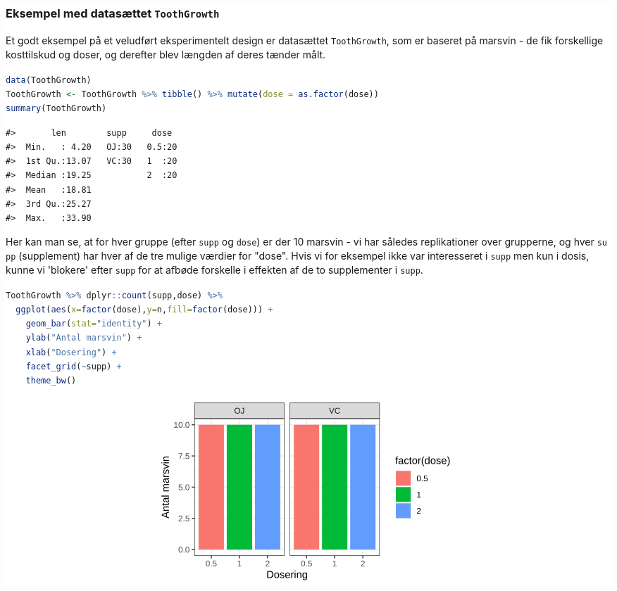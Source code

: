 ### Eksempel med datasættet `ToothGrowth`

Et godt eksempel på et veludført eksperimentelt design er datasættet `ToothGrowth`, som er baseret på marsvin - de fik forskellige kosttilskud og doser, og derefter blev længden af deres tænder målt.


``` r
data(ToothGrowth)
ToothGrowth <- ToothGrowth %>% tibble() %>% mutate(dose = as.factor(dose))
summary(ToothGrowth)
```

```
#>       len        supp     dose   
#>  Min.   : 4.20   OJ:30   0.5:20  
#>  1st Qu.:13.07   VC:30   1  :20  
#>  Median :19.25           2  :20  
#>  Mean   :18.81                   
#>  3rd Qu.:25.27                   
#>  Max.   :33.90
```

Her kan man se, at for hver gruppe (efter `supp` og `dose`) er der 10 marsvin - vi har således replikationer over grupperne, og hver `supp` (supplement) har hver af de tre mulige værdier for "dose". Hvis vi for eksempel ikke var interesseret i `supp` men kun i dosis, kunne vi 'blokere' efter `supp` for at afbøde forskelle i effekten af de to supplementer i `supp`.


``` r
ToothGrowth %>% dplyr::count(supp,dose) %>% 
  ggplot(aes(x=factor(dose),y=n,fill=factor(dose))) + 
    geom_bar(stat="identity") + 
    ylab("Antal marsvin") + 
    xlab("Dosering") +
    facet_grid(~supp) +
    theme_bw()
```

<img src="11-experimental_files/figure-html/unnamed-chunk-9-1.svg" width="432" style="display: block; margin: auto;" />
